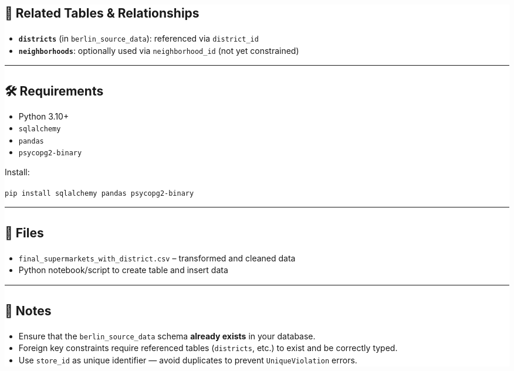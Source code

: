 
## 🧱 Related Tables & Relationships

- **`districts`** (in `berlin_source_data`): referenced via `district_id`
- **`neighborhoods`**: optionally used via `neighborhood_id` (not yet constrained)

---

## 🛠 Requirements

- Python 3.10+
- `sqlalchemy`
- `pandas`
- `psycopg2-binary`

Install:
```bash
pip install sqlalchemy pandas psycopg2-binary
```

---

## 📁 Files

- `final_supermarkets_with_district.csv` – transformed and cleaned data
- Python notebook/script to create table and insert data

---

## 📌 Notes

- Ensure that the `berlin_source_data` schema **already exists** in your database.
- Foreign key constraints require referenced tables (`districts`, etc.) to exist and be correctly typed.
- Use `store_id` as unique identifier — avoid duplicates to prevent `UniqueViolation` errors.
